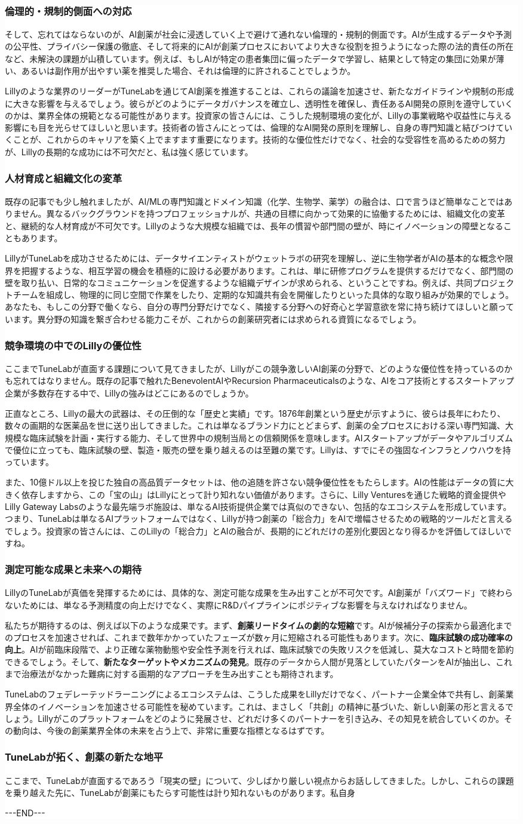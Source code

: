 ### 倫理的・規制的側面への対応

そして、忘れてはならないのが、AI創薬が社会に浸透していく上で避けて通れない倫理的・規制的側面です。AIが生成するデータや予測の公平性、プライバシー保護の徹底、そして将来的にAIが創薬プロセスにおいてより大きな役割を担うようになった際の法的責任の所在など、未解決の課題が山積しています。例えば、もしAIが特定の患者集団に偏ったデータで学習し、結果として特定の集団に効果が薄い、あるいは副作用が出やすい薬を推奨した場合、それは倫理的に許されることでしょうか。

Lillyのような業界のリーダーがTuneLabを通じてAI創薬を推進することは、これらの議論を加速させ、新たなガイドラインや規制の形成に大きな影響を与えるでしょう。彼らがどのようにデータガバナンスを確立し、透明性を確保し、責任あるAI開発の原則を遵守していくのかは、業界全体の規範となる可能性があります。投資家の皆さんには、こうした規制環境の変化が、Lillyの事業戦略や収益性に与える影響にも目を光らせてほしいと思います。技術者の皆さんにとっては、倫理的なAI開発の原則を理解し、自身の専門知識と結びつけていくことが、これからのキャリアを築く上でますます重要になります。技術的な優位性だけでなく、社会的な受容性を高めるための努力が、Lillyの長期的な成功には不可欠だと、私は強く感じています。

### 人材育成と組織文化の変革

既存の記事でも少し触れましたが、AI/MLの専門知識とドメイン知識（化学、生物学、薬学）の融合は、口で言うほど簡単なことではありません。異なるバックグラウンドを持つプロフェッショナルが、共通の目標に向かって効果的に協働するためには、組織文化の変革と、継続的な人材育成が不可欠です。Lillyのような大規模な組織では、長年の慣習や部門間の壁が、時にイノベーションの障壁となることもあります。

LillyがTuneLabを成功させるためには、データサイエンティストがウェットラボの研究を理解し、逆に生物学者がAIの基本的な概念や限界を把握するような、相互学習の機会を積極的に設ける必要があります。これは、単に研修プログラムを提供するだけでなく、部門間の壁を取り払い、日常的なコミュニケーションを促進するような組織デザインが求められる、ということですね。例えば、共同プロジェクトチームを組成し、物理的に同じ空間で作業をしたり、定期的な知識共有会を開催したりといった具体的な取り組みが効果的でしょう。あなたも、もしこの分野で働くなら、自分の専門分野だけでなく、隣接する分野への好奇心と学習意欲を常に持ち続けてほしいと願っています。異分野の知識を繋ぎ合わせる能力こそが、これからの創薬研究者には求められる資質になるでしょう。

### 競争環境の中でのLillyの優位性

ここまでTuneLabが直面する課題について見てきましたが、Lillyがこの競争激しいAI創薬の分野で、どのような優位性を持っているのかも忘れてはなりません。既存の記事で触れたBenevolentAIやRecursion Pharmaceuticalsのような、AIをコア技術とするスタートアップ企業が多数存在する中で、Lillyの強みはどこにあるのでしょうか。

正直なところ、Lillyの最大の武器は、その圧倒的な「歴史と実績」です。1876年創業という歴史が示すように、彼らは長年にわたり、数々の画期的な医薬品を世に送り出してきました。これは単なるブランド力にとどまらず、創薬の全プロセスにおける深い専門知識、大規模な臨床試験を計画・実行する能力、そして世界中の規制当局との信頼関係を意味します。AIスタートアップがデータやアルゴリズムで優位に立っても、臨床試験の壁、製造・販売の壁を乗り越えるのは至難の業です。Lillyは、すでにその強固なインフラとノウハウを持っています。

また、10億ドル以上を投じた独自の高品質データセットは、他の追随を許さない競争優位性をもたらします。AIの性能はデータの質に大きく依存しますから、この「宝の山」はLillyにとって計り知れない価値があります。さらに、Lilly Venturesを通じた戦略的資金提供やLilly Gateway Labsのような最先端ラボ施設は、単なるAI技術提供企業では真似のできない、包括的なエコシステムを形成しています。つまり、TuneLabは単なるAIプラットフォームではなく、Lillyが持つ創薬の「総合力」をAIで増幅させるための戦略的ツールだと言えるでしょう。投資家の皆さんには、このLillyの「総合力」とAIの融合が、長期的にどれだけの差別化要因となり得るかを評価してほしいですね。

### 測定可能な成果と未来への期待

LillyのTuneLabが真価を発揮するためには、具体的な、測定可能な成果を生み出すことが不可欠です。AI創薬が「バズワード」で終わらないためには、単なる予測精度の向上だけでなく、実際にR&Dパイプラインにポジティブな影響を与えなければなりません。

私たちが期待するのは、例えば以下のような成果です。まず、**創薬リードタイムの劇的な短縮**です。AIが候補分子の探索から最適化までのプロセスを加速させれば、これまで数年かかっていたフェーズが数ヶ月に短縮される可能性もあります。次に、**臨床試験の成功確率の向上**。AIが前臨床段階で、より正確な薬物動態や安全性予測を行えれば、臨床試験での失敗リスクを低減し、莫大なコストと時間を節約できるでしょう。そして、**新たなターゲットやメカニズムの発見**。既存のデータから人間が見落としていたパターンをAIが抽出し、これまで治療法がなかった難病に対する画期的なアプローチを生み出すことも期待されます。

TuneLabのフェデレーテッドラーニングによるエコシステムは、こうした成果をLillyだけでなく、パートナー企業全体で共有し、創薬業界全体のイノベーションを加速させる可能性を秘めています。これは、まさしく「共創」の精神に基づいた、新しい創薬の形と言えるでしょう。Lillyがこのプラットフォームをどのように発展させ、どれだけ多くのパートナーを引き込み、その知見を統合していくのか。その動向は、今後の創薬業界全体の未来を占う上で、非常に重要な指標となるはずです。

### TuneLabが拓く、創薬の新たな地平

ここまで、TuneLabが直面するであろう「現実の壁」について、少しばかり厳しい視点からお話ししてきました。しかし、これらの課題を乗り越えた先に、TuneLabが創薬にもたらす可能性は計り知れないものがあります。私自身

---END---